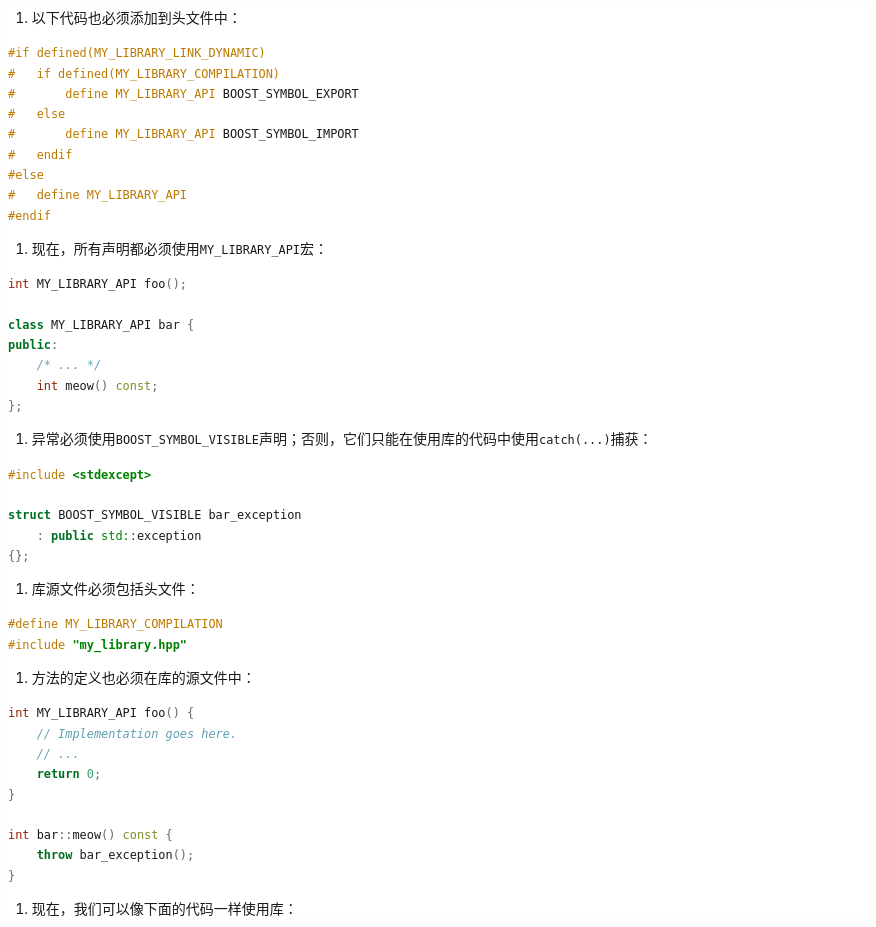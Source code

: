 1.  以下代码也必须添加到头文件中：

```cpp
#if defined(MY_LIBRARY_LINK_DYNAMIC)
#   if defined(MY_LIBRARY_COMPILATION)
#       define MY_LIBRARY_API BOOST_SYMBOL_EXPORT
#   else
#       define MY_LIBRARY_API BOOST_SYMBOL_IMPORT
#   endif
#else
#   define MY_LIBRARY_API
#endif
```

1.  现在，所有声明都必须使用`MY_LIBRARY_API`宏：

```cpp
int MY_LIBRARY_API foo();

class MY_LIBRARY_API bar {
public:
    /* ... */ 
    int meow() const;
};
```

1.  异常必须使用`BOOST_SYMBOL_VISIBLE`声明；否则，它们只能在使用库的代码中使用`catch(...)`捕获：

```cpp
#include <stdexcept>

struct BOOST_SYMBOL_VISIBLE bar_exception
    : public std::exception 
{};
```

1.  库源文件必须包括头文件：

```cpp
#define MY_LIBRARY_COMPILATION
#include "my_library.hpp"
```

1.  方法的定义也必须在库的源文件中：

```cpp
int MY_LIBRARY_API foo() {
    // Implementation goes here.
    // ...
    return 0;
}

int bar::meow() const {
    throw bar_exception();
}
```

1.  现在，我们可以像下面的代码一样使用库：
